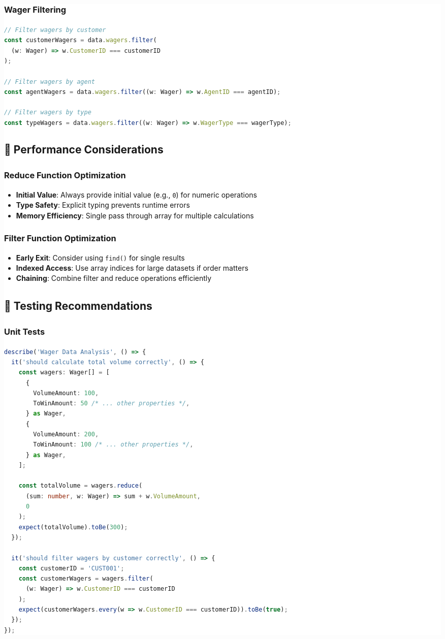### **Wager Filtering**

```typescript
// Filter wagers by customer
const customerWagers = data.wagers.filter(
  (w: Wager) => w.CustomerID === customerID
);

// Filter wagers by agent
const agentWagers = data.wagers.filter((w: Wager) => w.AgentID === agentID);

// Filter wagers by type
const typeWagers = data.wagers.filter((w: Wager) => w.WagerType === wagerType);
```

## 🚀 Performance Considerations

### **Reduce Function Optimization**

- **Initial Value**: Always provide initial value (e.g., `0`) for numeric
  operations
- **Type Safety**: Explicit typing prevents runtime errors
- **Memory Efficiency**: Single pass through array for multiple calculations

### **Filter Function Optimization**

- **Early Exit**: Consider using `find()` for single results
- **Indexed Access**: Use array indices for large datasets if order matters
- **Chaining**: Combine filter and reduce operations efficiently

## 🧪 Testing Recommendations

### **Unit Tests**

```typescript
describe('Wager Data Analysis', () => {
  it('should calculate total volume correctly', () => {
    const wagers: Wager[] = [
      {
        VolumeAmount: 100,
        ToWinAmount: 50 /* ... other properties */,
      } as Wager,
      {
        VolumeAmount: 200,
        ToWinAmount: 100 /* ... other properties */,
      } as Wager,
    ];

    const totalVolume = wagers.reduce(
      (sum: number, w: Wager) => sum + w.VolumeAmount,
      0
    );
    expect(totalVolume).toBe(300);
  });

  it('should filter wagers by customer correctly', () => {
    const customerID = 'CUST001';
    const customerWagers = wagers.filter(
      (w: Wager) => w.CustomerID === customerID
    );
    expect(customerWagers.every(w => w.CustomerID === customerID)).toBe(true);
  });
});
```